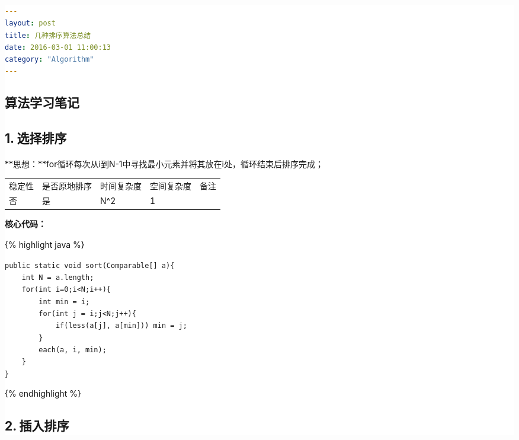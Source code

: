 ```yaml
---
layout: post
title: 几种排序算法总结
date: 2016-03-01 11:00:13
category: "Algorithm"
---
```


  算法学习笔记
---------------------------------

## 1. 选择排序 ##

**思想：**for循环每次从i到N-1中寻找最小元素并将其放在i处，循环结束后排序完成；

<table>
<tr>
<td>稳定性</td>
<td>是否原地排序</td>
<td>时间复杂度</td>
<td>空间复杂度</td>
<td>备注</td>
</tr>
<tr>
<td>否</td>
<td>是</td>
<td>N^2</td>
<td>1</td>
<td></td>
</tr>
</table>


**核心代码：**


{% highlight java %}

    public static void sort(Comparable[] a){
		int N = a.length;
		for(int i=0;i<N;i++){
			int min = i;
			for(int j = i;j<N;j++){
				if(less(a[j], a[min])) min = j;
			}
			each(a, i, min);
		}
	}
{% endhighlight %}



## 2. 插入排序 ##
